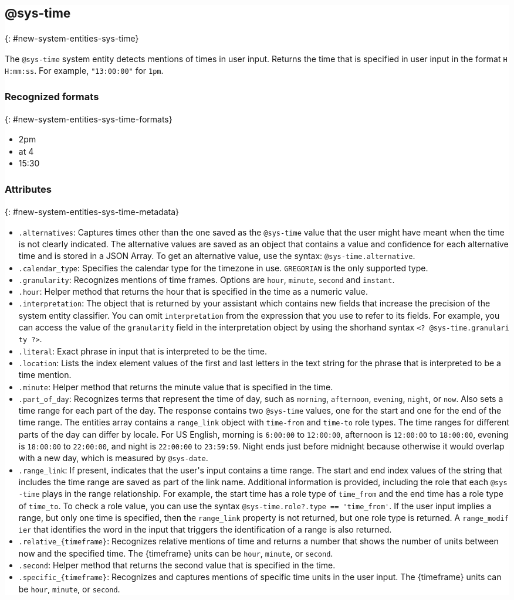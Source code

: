 ## @sys-time
{: #new-system-entities-sys-time}

The `@sys-time` system entity detects mentions of times in user input. Returns the time that is specified in user input in the format `HH:mm:ss`. For example, `"13:00:00"` for `1pm`.

### Recognized formats
{: #new-system-entities-sys-time-formats}

- 2pm
- at 4
- 15:30

### Attributes
{: #new-system-entities-sys-time-metadata}

- `.alternatives`: Captures times other than the one saved as the `@sys-time` value that the user might have meant when the time is not clearly indicated. The alternative values are saved as an object that contains a value and confidence for each alternative time and is stored in a JSON Array. To get an alternative value, use the syntax: `@sys-time.alternative`.
- `.calendar_type`: Specifies the calendar type for the timezone in use. `GREGORIAN` is the only supported type.
- `.granularity`: Recognizes mentions of time frames. Options are `hour`, `minute`, `second` and `instant`.
- `.hour`: Helper method that returns the hour that is specified in the time as a numeric value.
- `.interpretation`: The object that is returned by your assistant which contains new fields that increase the precision of the system entity classifier. You can omit `interpretation` from the expression that you use to refer to its fields. For example, you can access the value of the `granularity` field in the interpretation object by using the shorhand syntax `<? @sys-time.granularity ?>`.
- `.literal`: Exact phrase in input that is interpreted to be the time.
- `.location`: Lists the index element values of the first and last letters in the text string for the phrase that is interpreted to be a time mention.
- `.minute`: Helper method that returns the minute value that is specified in the time.
- `.part_of_day`: Recognizes terms that represent the time of day, such as `morning`, `afternoon`, `evening`, `night`, or `now`. Also sets a time range for each part of the day. The response contains two `@sys-time` values, one for the start and one for the end of the time range. The entities array contains a `range_link` object with `time-from` and `time-to` role types. The time ranges for different parts of the day can differ by locale. For US English, morning is `6:00:00` to `12:00:00`, afternoon is `12:00:00` to `18:00:00`, evening is `18:00:00` to `22:00:00`, and night is `22:00:00` to `23:59:59`. Night ends just before midnight because otherwise it would overlap with a new day, which is measured by `@sys-date`.
- `.range_link`: If present, indicates that the user's input contains a time range. The start and end index values of the string that includes the time range are saved as part of the link name. Additional information is provided, including the role that each `@sys-time` plays in the range relationship. For example, the start time has a role type of `time_from` and the end time has a role type of `time_to`. To check a role value, you can use the syntax `@sys-time.role?.type == 'time_from'`. If the user input implies a range, but only one time is specified, then the `range_link` property is not returned, but one role type is returned. A `range_modifier` that identifies the word in the input that triggers the identification of a range is also returned.
- `.relative_{timeframe}`: Recognizes relative mentions of time and returns a number that shows the number of units between now and the specified time. The {timeframe} units can be `hour`, `minute`, or `second`.
- `.second`: Helper method that returns the second value that is specified in the time.
- `.specific_{timeframe}`: Recognizes and captures mentions of specific time units in the user input. The {timeframe} units can be `hour`, `minute`, or `second`.
